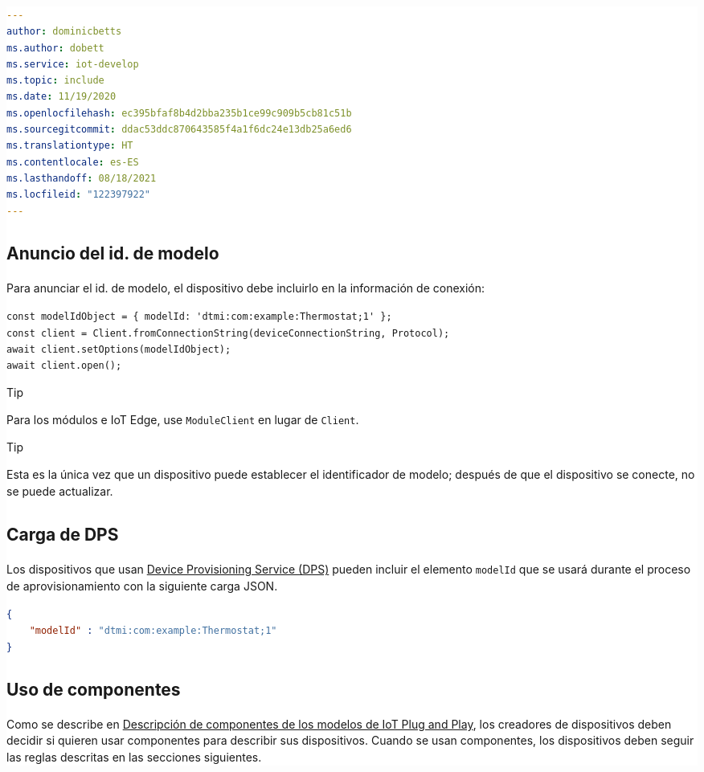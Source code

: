 ```yaml
---
author: dominicbetts
ms.author: dobett
ms.service: iot-develop
ms.topic: include
ms.date: 11/19/2020
ms.openlocfilehash: ec395bfaf8b4d2bba235b1ce99c909b5cb81c51b
ms.sourcegitcommit: ddac53ddc870643585f4a1f6dc24e13db25a6ed6
ms.translationtype: HT
ms.contentlocale: es-ES
ms.lasthandoff: 08/18/2021
ms.locfileid: "122397922"
---
```

## <a name="model-id-announcement"></a>Anuncio del id. de modelo

Para anunciar el id. de modelo, el dispositivo debe incluirlo en la información de conexión:

```nodejs
const modelIdObject = { modelId: 'dtmi:com:example:Thermostat;1' };
const client = Client.fromConnectionString(deviceConnectionString, Protocol);
await client.setOptions(modelIdObject);
await client.open();
```

> [!TIP]
> Para los módulos e IoT Edge, use `ModuleClient` en lugar de `Client`.

> [!TIP]
> Esta es la única vez que un dispositivo puede establecer el identificador de modelo; después de que el dispositivo se conecte, no se puede actualizar.

## <a name="dps-payload"></a>Carga de DPS

Los dispositivos que usan [Device Provisioning Service (DPS)](../articles/iot-dps/about-iot-dps.md) pueden incluir el elemento `modelId` que se usará durante el proceso de aprovisionamiento con la siguiente carga JSON.

```json
{
    "modelId" : "dtmi:com:example:Thermostat;1"
}
```

## <a name="use-components"></a>Uso de componentes

Como se describe en [Descripción de componentes de los modelos de IoT Plug and Play](../articles/iot-develop/concepts-modeling-guide.md), los creadores de dispositivos deben decidir si quieren usar componentes para describir sus dispositivos. Cuando se usan componentes, los dispositivos deben seguir las reglas descritas en las secciones siguientes.
